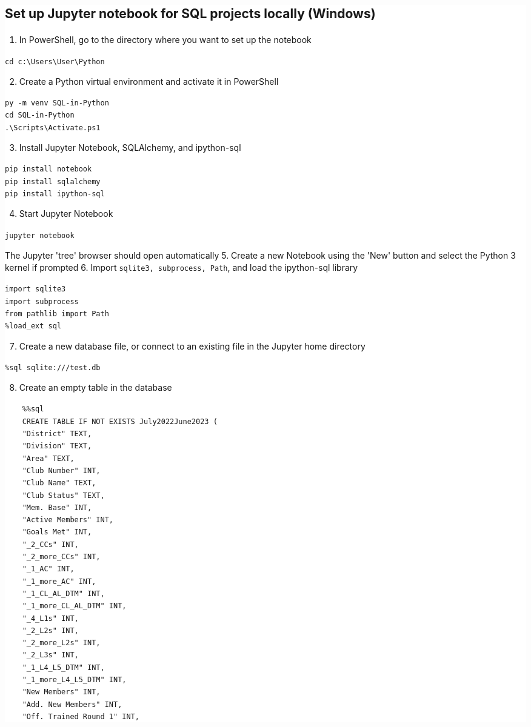 


## Set up Jupyter notebook for SQL projects locally (Windows)
1. In PowerShell, go to the directory where you want to set up the notebook
```
cd c:\Users\User\Python
```
2. Create a Python virtual environment and activate it in PowerShell
```
py -m venv SQL-in-Python
cd SQL-in-Python
.\Scripts\Activate.ps1
```
3. Install Jupyter Notebook, SQLAlchemy, and ipython-sql
```
pip install notebook
pip install sqlalchemy
pip install ipython-sql
```
4. Start Jupyter Notebook
```
jupyter notebook
```
The Jupyter 'tree' browser should open automatically
5. Create a new Notebook using the 'New' button and select the Python 3 kernel if prompted
6. Import <code>sqlite3, subprocess, Path</code>, and load the ipython-sql library
```
import sqlite3
import subprocess
from pathlib import Path
%load_ext sql
```
7. Create a new database file, or connect to an existing file in the Jupyter home directory
```
%sql sqlite:///test.db
```
8. Create an empty table in the database
```
    %%sql
    CREATE TABLE IF NOT EXISTS July2022June2023 (
    "District" TEXT,
    "Division" TEXT,
    "Area" TEXT,
    "Club Number" INT,
    "Club Name" TEXT,
    "Club Status" TEXT,
    "Mem. Base" INT,
    "Active Members" INT,
    "Goals Met" INT,
    "_2_CCs" INT,
    "_2_more_CCs" INT,
    "_1_AC" INT,
    "_1_more_AC" INT,
    "_1_CL_AL_DTM" INT,
    "_1_more_CL_AL_DTM" INT,
    "_4_L1s" INT,
    "_2_L2s" INT,
    "_2_more_L2s" INT,
    "_2_L3s" INT,
    "_1_L4_L5_DTM" INT,
    "_1_more_L4_L5_DTM" INT,
    "New Members" INT,
    "Add. New Members" INT,
    "Off. Trained Round 1" INT,
```
